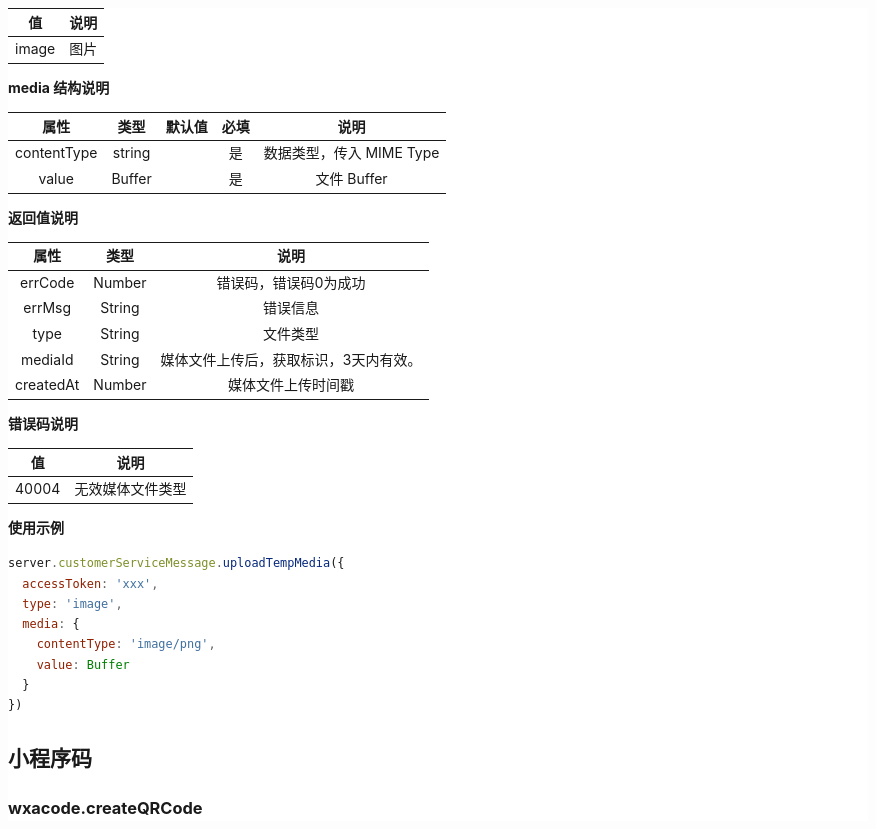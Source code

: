 |值		|说明	|
|:-:	|:-:	|
|image|图片	|

**media 结构说明**

|属性				|类型		|默认值	|必填	|说明											|
|:-:				|:-:		|:-:		|:-:	|:-:											|
|contentType|string	|				|是		|数据类型，传入 MIME Type	|
|value			|Buffer	|				|是		|文件 Buffer							|

**返回值说明**

|属性			|类型		|说明																	|
|:-:			|:-:		|:-:																	|
|errCode	|Number	|错误码，错误码0为成功								|
|errMsg		|String	|错误信息															|
|type			|String	|文件类型															|
|mediaId	|String	|媒体文件上传后，获取标识，3天内有效。|
|createdAt|Number	|媒体文件上传时间戳										|

**错误码说明**

|值		|说明							|
|:-:	|:-:							|
|40004|无效媒体文件类型	|

**使用示例**

```js
server.customerServiceMessage.uploadTempMedia({
  accessToken: 'xxx',
  type: 'image',
  media: {
    contentType: 'image/png',
    value: Buffer
  }
})
```

## 小程序码

### wxacode.createQRCode
